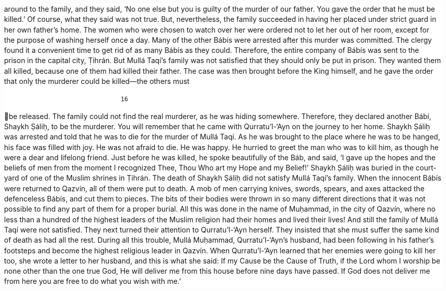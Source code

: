 around to the family, and they said, ‘No one else but you is guilty of
the murder of our father. You gave the order that he must be
killed.’
   Of course, what they said was not true. But, nevertheless, the
family succeeded in having her placed under strict guard in her own
father’s home. The women who were chosen to watch over her were
ordered not to let her out of her room, except for the purpose of
washing herself once a day.
   Many of the other Bábís were arrested after this murder was
committed. The clergy found it a convenient time to get rid of as
many Bábís as they could. Therefore, the entire company of Bábís
was sent to the prison in the capital city, Ṭihrán. But Mullá Taqí’s
family was not satisfied that they should only be put in prison. They
wanted them all killed, because one of them had killed their father.
   The case was then brought before the King himself, and he gave
the order that only the murderer could be killed—the others must


                                    16
be released. The family could not find the real murderer, as he was
hiding somewhere. Therefore, they declared another Bábí, Shaykh
Ṣáliḥ, to be the murderer. You will remember that he came with
Qurratu’l-‘Ayn on the journey to her home.
   Shaykh Ṣáliḥ was arrested and told that he was to die for the
murder of Mullá Taqí. As he was brought to the place where he was
to be hanged, his face was filled with joy. He was not afraid to die.
He was happy. He hurried to greet the man who was to kill him, as
though he were a dear and lifelong friend. Just before he was killed,
he spoke beautifully of the Báb, and said, ‘I gave up the hopes and
the beliefs of men from the moment I recognized Thee, Thou Who
art my Hope and my Belief!’ Shaykh Ṣáliḥ was buried in the court-
yard of one of the Muslim shrines in Ṭihrán.
    The death of Shaykh Ṣáliḥ did not satisfy Mullá Taqí’s family.
When the innocent Bábís were returned to Qazvín, all of them were
put to death. A mob of men carrying knives, swords, spears, and
axes attacked the defenceless Bábís, and cut them to pieces. The bits
of their bodies were thrown in so many different directions that it was
not possible to find any part of them for a proper burial. All this was
done in the name of Muḥammad, in the city of Qazvín, where no
less than a hundred of the highest leaders of the Muslim religion had
their homes and lived their lives!
   And still the family of Mullá Taqí were not satisfied. They next
turned their attention to Qurratu’l-‘Ayn herself. They insisted that
she must suffer the same kind of death as had all the rest.
   During all this trouble, Mullá Muḥammad, Qurratu’l-‘Ayn’s
husband, had been following in his father’s footsteps and become
the highest religious leader in Qazvín. When Qurratu’l-‘Ayn learned
that her enemies were going to kill her too, she wrote a letter to her
husband, and this is what she said: If my Cause be the Cause of
Truth, if the Lord whom I worship be none other than the one true
God, He will deliver me from this house before nine days have
passed. If God does not deliver me from here you are free to do what
you wish with me.’
